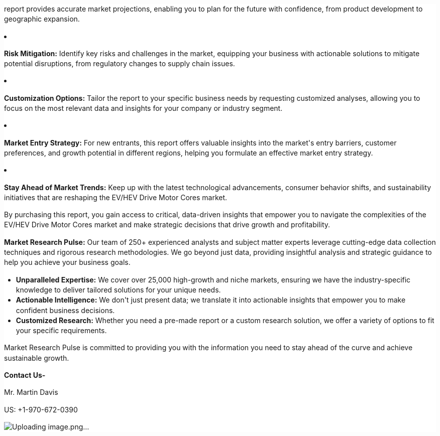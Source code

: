 report provides accurate market projections, enabling you to plan for the future with confidence, from product development to geographic expansion.</p></li><li><p><strong>Risk Mitigation:</strong> Identify key risks and challenges in the market, equipping your business with actionable solutions to mitigate potential disruptions, from regulatory changes to supply chain issues.</p></li><li><p><strong>Customization Options:</strong> Tailor the report to your specific business needs by requesting customized analyses, allowing you to focus on the most relevant data and insights for your company or industry segment.</p></li><li><p><strong>Market Entry Strategy:</strong> For new entrants, this report offers valuable insights into the market's entry barriers, customer preferences, and growth potential in different regions, helping you formulate an effective market entry strategy.</p></li><li><p><strong>Stay Ahead of Market Trends:</strong> Keep up with the latest technological advancements, consumer behavior shifts, and sustainability initiatives that are reshaping the EV/HEV Drive Motor Cores market.</p></li></ol><p>By purchasing this report, you gain access to critical, data-driven insights that empower you to navigate the complexities of the EV/HEV Drive Motor Cores market and make strategic decisions that drive growth and profitability.</p><p><strong>Market Research Pulse:</strong>&nbsp;Our team of 250+ experienced analysts and subject matter experts leverage cutting-edge data collection techniques and rigorous research methodologies. We go beyond just data, providing insightful analysis and strategic guidance to help you achieve your business goals.</p><ul><li><strong>Unparalleled Expertise:</strong>&nbsp;We cover over 25,000 high-growth and niche markets, ensuring we have the industry-specific knowledge to deliver tailored solutions for your unique needs.</li><li><strong>Actionable Intelligence:</strong>&nbsp;We don't just present data; we translate it into actionable insights that empower you to make confident business decisions.</li><li><strong>Customized Research:</strong>&nbsp;Whether you need a pre-made report or a custom research solution, we offer a variety of options to fit your specific requirements.</li></ul><p>Market Research Pulse is committed to providing you with the information you need to stay ahead of the curve and achieve sustainable growth.</p><p><strong>Contact Us-</strong></p><p>Mr. Martin Davis</p><p>US: +1-970-672-0390</p>
![Uploading image.png…]()
